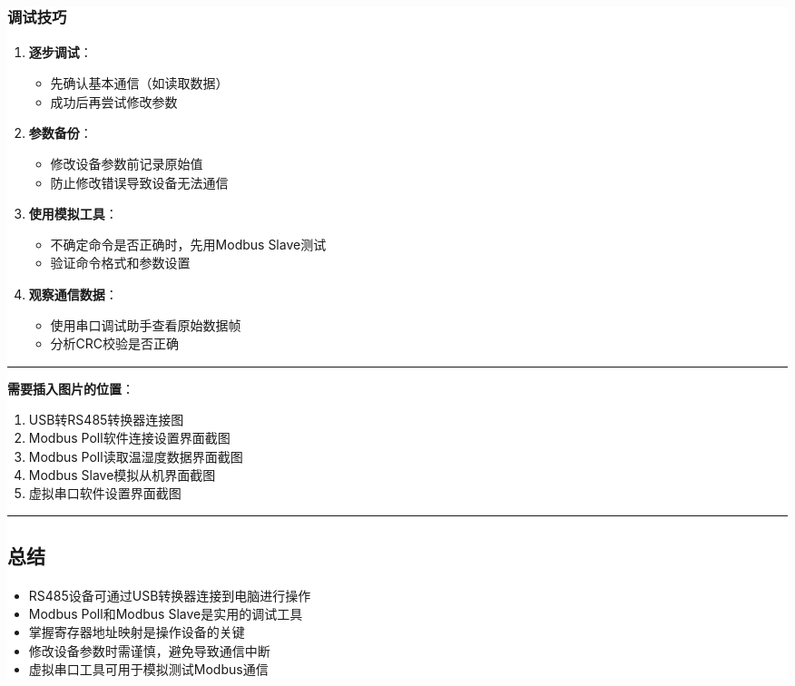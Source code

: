 ### 调试技巧

1. **逐步调试**：
   - 先确认基本通信（如读取数据）
   - 成功后再尝试修改参数

2. **参数备份**：
   - 修改设备参数前记录原始值
   - 防止修改错误导致设备无法通信

3. **使用模拟工具**：
   - 不确定命令是否正确时，先用Modbus Slave测试
   - 验证命令格式和参数设置

4. **观察通信数据**：
   - 使用串口调试助手查看原始数据帧
   - 分析CRC校验是否正确

---

**需要插入图片的位置**：
1. USB转RS485转换器连接图
2. Modbus Poll软件连接设置界面截图
3. Modbus Poll读取温湿度数据界面截图
4. Modbus Slave模拟从机界面截图
5. 虚拟串口软件设置界面截图

---

## 总结

- RS485设备可通过USB转换器连接到电脑进行操作
- Modbus Poll和Modbus Slave是实用的调试工具
- 掌握寄存器地址映射是操作设备的关键
- 修改设备参数时需谨慎，避免导致通信中断
- 虚拟串口工具可用于模拟测试Modbus通信 